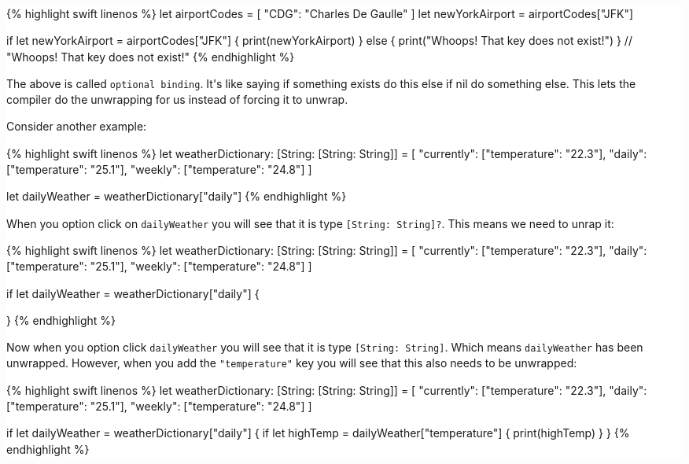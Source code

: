 {% highlight swift linenos %}
let airportCodes = [
  "CDG": "Charles De Gaulle"
]
let newYorkAirport = airportCodes["JFK"]

if let newYorkAirport = airportCodes["JFK"] {
  print(newYorkAirport)
} else {
  print("Whoops! That key does not exist!")
}
// "Whoops! That key does not exist!"
{% endhighlight %}

The above is called `optional binding`. It's like saying if something exists do this else if nil do something else. This lets the compiler do the unwrapping for us instead of forcing it to unwrap.

Consider another example:

{% highlight swift linenos %}
let weatherDictionary: [String: [String: String]] = [
  "currently": ["temperature": "22.3"],
  "daily": ["temperature": "25.1"],
  "weekly": ["temperature": "24.8"]
]

let dailyWeather = weatherDictionary["daily"]
{% endhighlight %}

When you option click on `dailyWeather` you will see that it is type `[String: String]?`. This means we need to unrap it:

{% highlight swift linenos %}
let weatherDictionary: [String: [String: String]] = [
  "currently": ["temperature": "22.3"],
  "daily": ["temperature": "25.1"],
  "weekly": ["temperature": "24.8"]
]

if let dailyWeather = weatherDictionary["daily"] {
  
}
{% endhighlight %}

Now when you option click `dailyWeather` you will see that it is type `[String: String]`. Which means `dailyWeather` has been unwrapped. However, when you add  the `"temperature"` key you will see that this also needs to be unwrapped:

{% highlight swift linenos %}
let weatherDictionary: [String: [String: String]] = [
  "currently": ["temperature": "22.3"],
  "daily": ["temperature": "25.1"],
  "weekly": ["temperature": "24.8"]
]

if let dailyWeather = weatherDictionary["daily"] {
  if let highTemp = dailyWeather["temperature"] {
    print(highTemp)
  }
}
{% endhighlight %}
